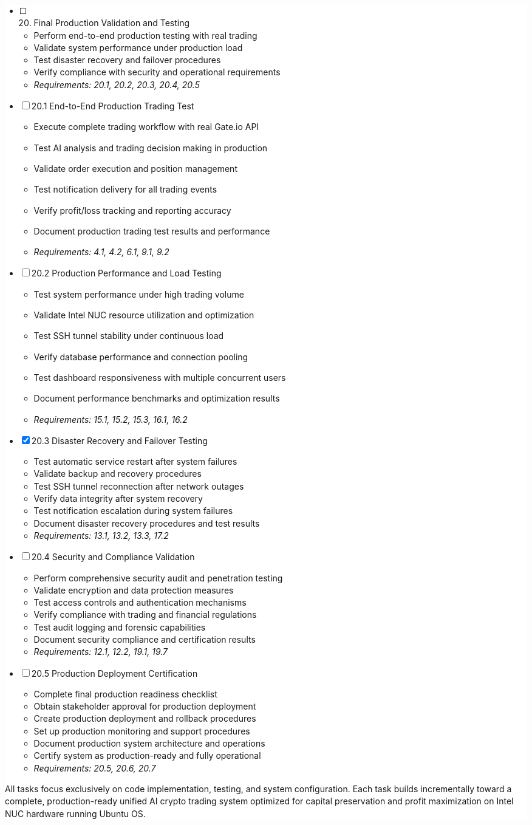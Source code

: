 - [ ] 20. Final Production Validation and Testing
  - Perform end-to-end production testing with real trading
  - Validate system performance under production load
  - Test disaster recovery and failover procedures
  - Verify compliance with security and operational requirements
  - _Requirements: 20.1, 20.2, 20.3, 20.4, 20.5_




- [ ] 20.1 End-to-End Production Trading Test
  - Execute complete trading workflow with real Gate.io API
  - Test AI analysis and trading decision making in production
  - Validate order execution and position management
  - Test notification delivery for all trading events


  - Verify profit/loss tracking and reporting accuracy
  - Document production trading test results and performance
  - _Requirements: 4.1, 4.2, 6.1, 9.1, 9.2_

- [ ] 20.2 Production Performance and Load Testing
  - Test system performance under high trading volume
  - Validate Intel NUC resource utilization and optimization


  - Test SSH tunnel stability under continuous load
  - Verify database performance and connection pooling
  - Test dashboard responsiveness with multiple concurrent users
  - Document performance benchmarks and optimization results
  - _Requirements: 15.1, 15.2, 15.3, 16.1, 16.2_

- [x] 20.3 Disaster Recovery and Failover Testing


  - Test automatic service restart after system failures
  - Validate backup and recovery procedures
  - Test SSH tunnel reconnection after network outages
  - Verify data integrity after system recovery
  - Test notification escalation during system failures
  - Document disaster recovery procedures and test results
  - _Requirements: 13.1, 13.2, 13.3, 17.2_




- [ ] 20.4 Security and Compliance Validation
  - Perform comprehensive security audit and penetration testing
  - Validate encryption and data protection measures
  - Test access controls and authentication mechanisms
  - Verify compliance with trading and financial regulations
  - Test audit logging and forensic capabilities
  - Document security compliance and certification results
  - _Requirements: 12.1, 12.2, 19.1, 19.7_

- [ ] 20.5 Production Deployment Certification
  - Complete final production readiness checklist
  - Obtain stakeholder approval for production deployment
  - Create production deployment and rollback procedures
  - Set up production monitoring and support procedures
  - Document production system architecture and operations
  - Certify system as production-ready and fully operational
  - _Requirements: 20.5, 20.6, 20.7_

All tasks focus exclusively on code implementation, testing, and system configuration. Each task builds incrementally toward a complete, production-ready unified AI crypto trading system optimized for capital preservation and profit maximization on Intel NUC hardware running Ubuntu OS.